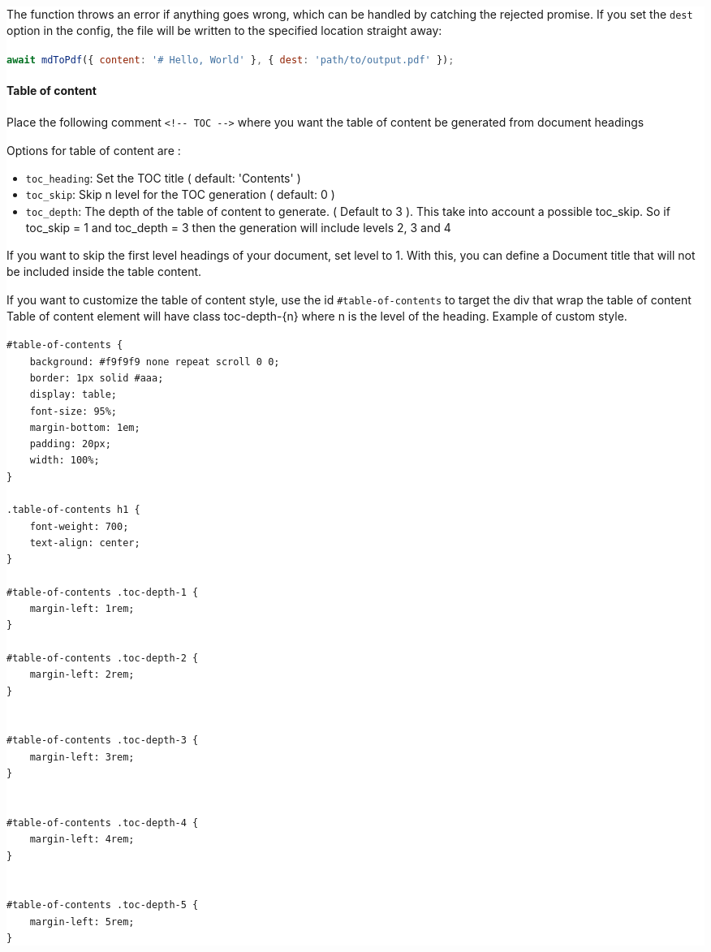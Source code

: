 The function throws an error if anything goes wrong, which can be handled by catching the rejected promise. If you set the `dest` option in the config, the file will be written to the specified location straight away:

```js
await mdToPdf({ content: '# Hello, World' }, { dest: 'path/to/output.pdf' });
```

#### Table of content

Place the following comment `<!-- TOC -->` where you want the table of content be generated from document headings

Options for table of content are : 

* `toc_heading`: Set the TOC title ( default: 'Contents' )
* `toc_skip`: Skip n level for the TOC generation ( default: 0 )
* `toc_depth`: The depth of the table of content to generate. ( Default to 3 ). This take into account a possible toc_skip.
               So if toc_skip = 1 and toc_depth = 3 then the generation will include levels 2, 3 and 4
 
If you want to skip the first level headings of your document, set level to 1. 
With this, you can define a Document title that will not be included inside the table content.

If you want to customize the table of content style, use the id `#table-of-contents` to target the div that wrap the table of content
Table of content element will have class toc-depth-{n} where n is the level of the heading.
Example of custom style.
```
#table-of-contents {
    background: #f9f9f9 none repeat scroll 0 0;
    border: 1px solid #aaa;
    display: table;
    font-size: 95%;
    margin-bottom: 1em;
    padding: 20px;
    width: 100%;
}

.table-of-contents h1 {
    font-weight: 700;
    text-align: center;
}

#table-of-contents .toc-depth-1 {
    margin-left: 1rem;
}

#table-of-contents .toc-depth-2 {
    margin-left: 2rem;
}


#table-of-contents .toc-depth-3 {
    margin-left: 3rem;
}


#table-of-contents .toc-depth-4 {
    margin-left: 4rem;
}


#table-of-contents .toc-depth-5 {
    margin-left: 5rem;
}

```